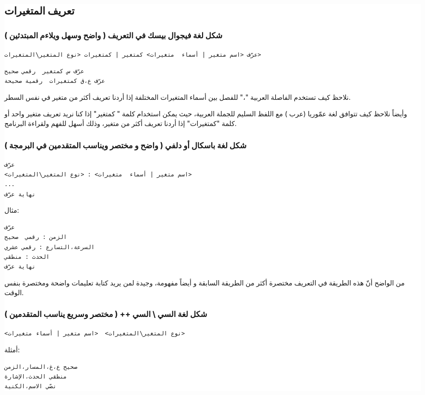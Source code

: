 ## تعريف المتغيرات

### شكل  لغة فيجوال بيسك في التعريف ( واضح وسهل ويلاءم المبتدئين )


```
عرّف <اسم متغير | أسماء  متغيرات> كمتغير | كمتغيرات <نوع المتغير\المتغيرات>
```

```
عرّف س كمتغير  رقمي صحيح
عرّف ع،ق كمتغيرات  رقمية صحيحة
```

نلاحظ كيف تستخدم  الفاصلة العربية "،" للفصل بين أسماء المتغيرات المختلفة إذا أردنا  تعريف أكثر من متغير في نفس السطر.

وأيضاً نلاحظ كيف  تتوافق لغة عمّوريا (عرب ) مع اللفظ السليم للجملة العربية، حيث يمكن استخدام  كلمة " كمتغير" إذا كنا نريد تعريف متغير واحد أو كلمة  "كمتغيرات" إذا أردنا تعريف أكثر من متغير، وذلك أسهل للفهم ولقراءة  البرنامج.

### شكل  لغة باسكال أو دلفي ( واضح و مختصر ويناسب المتقدمين في البرمجة  )

```
عرّف
<اسم متغير | أسماء  متغيرات> : <نوع المتغير\المتغيرات>
...
نهاية عرّف
```


مثال:

```
عرّف
الزمن : رقمي  صحيح
السرعة،التسارع : رقمي عشري
الحدث : منطقي
نهاية عرّف
```

من الواضح أنّ هذه  الطريقة في التعريف مختصرة أكثر من الطريقة السابقة و أيضاً مفهومة، وجيدة لمن  يريد كتابة تعليمات واضحة ومختصرة بنفس الوقت.


###   شكل  لغة السي \ السي ++ ( مختصر وسريع يناسب المتقدمين )

```
<نوع المتغير\المتغيرات>  <اسم متغير | أسماء متغيرات>
```

أمثلة:

```
صحيح ع،غ،المسار،الزمن
منطقي الحدث،الإشارة
نصّي الاسم،الكنية
```
